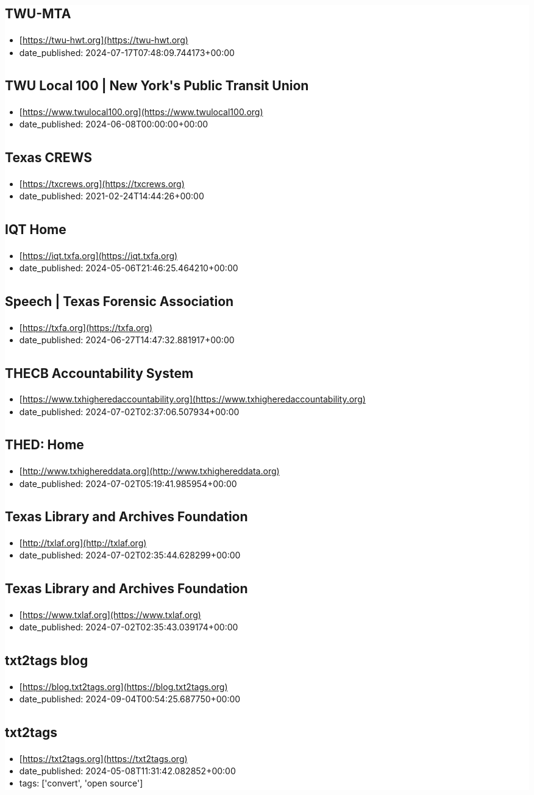  ## TWU-MTA
 - [https://twu-hwt.org](https://twu-hwt.org)
 - date_published: 2024-07-17T07:48:09.744173+00:00

 ## TWU Local 100 | New York's Public Transit Union
 - [https://www.twulocal100.org](https://www.twulocal100.org)
 - date_published: 2024-06-08T00:00:00+00:00

 ## Texas CREWS
 - [https://txcrews.org](https://txcrews.org)
 - date_published: 2021-02-24T14:44:26+00:00

 ## IQT Home
 - [https://iqt.txfa.org](https://iqt.txfa.org)
 - date_published: 2024-05-06T21:46:25.464210+00:00

 ## Speech | Texas Forensic Association
 - [https://txfa.org](https://txfa.org)
 - date_published: 2024-06-27T14:47:32.881917+00:00

 ## THECB Accountability System
 - [https://www.txhigheredaccountability.org](https://www.txhigheredaccountability.org)
 - date_published: 2024-07-02T02:37:06.507934+00:00

 ## THED: Home
 - [http://www.txhighereddata.org](http://www.txhighereddata.org)
 - date_published: 2024-07-02T05:19:41.985954+00:00

 ## Texas Library and Archives Foundation
 - [http://txlaf.org](http://txlaf.org)
 - date_published: 2024-07-02T02:35:44.628299+00:00

 ## Texas Library and Archives Foundation
 - [https://www.txlaf.org](https://www.txlaf.org)
 - date_published: 2024-07-02T02:35:43.039174+00:00

 ## txt2tags blog
 - [https://blog.txt2tags.org](https://blog.txt2tags.org)
 - date_published: 2024-09-04T00:54:25.687750+00:00

 ## txt2tags
 - [https://txt2tags.org](https://txt2tags.org)
 - date_published: 2024-05-08T11:31:42.082852+00:00
 - tags: ['convert', 'open source']
